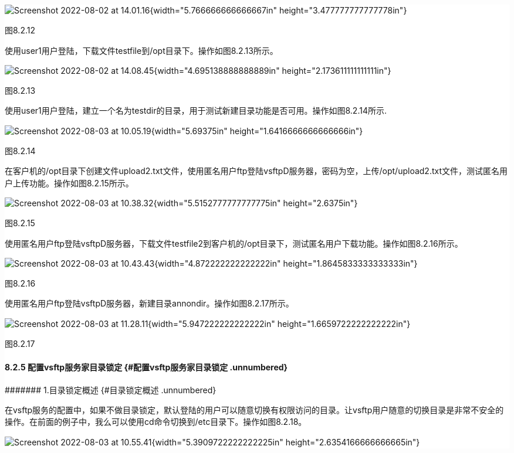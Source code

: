 ![Screenshot 2022-08-02 at
14.01.16](media/image9.png){width="5.766666666666667in"
height="3.477777777777778in"}

图8.2.12

使用user1用户登陆，下载文件testfile到/opt目录下。操作如图8.2.13所示。

![Screenshot 2022-08-02 at
14.08.45](media/image10.png){width="4.695138888888889in"
height="2.173611111111111in"}

图8.2.13

使用user1用户登陆，建立一个名为testdir的目录，用于测试新建目录功能是否可用。操作如图8.2.14所示.

![Screenshot 2022-08-03 at
10.05.19](media/image11.png){width="5.69375in"
height="1.6416666666666666in"}

图8.2.14

在客户机的/opt目录下创建文件upload2.txt文件，使用匿名用户ftp登陆vsftpD服务器，密码为空，上传/opt/upload2.txt文件，测试匿名用户上传功能。操作如图8.2.15所示。

![Screenshot 2022-08-03 at
10.38.32](media/image12.png){width="5.5152777777777775in"
height="2.6375in"}

图8.2.15

使用匿名用户ftp登陆vsftpD服务器，下载文件testfile2到客户机的/opt目录下，测试匿名用户下载功能。操作如图8.2.16所示。

![Screenshot 2022-08-03 at
10.43.43](media/image13.png){width="4.872222222222222in"
height="1.8645833333333333in"}

图8.2.16

使用匿名用户ftp登陆vsftpD服务器，新建目录annondir。操作如图8.2.17所示。

![Screenshot 2022-08-03 at
11.28.11](media/image14.png){width="5.947222222222222in"
height="1.6659722222222222in"}

图8.2.17

#### 8.2.5 配置vsftp服务家目录锁定 {#配置vsftp服务家目录锁定 .unnumbered}

####### 1.目录锁定概述 {#目录锁定概述 .unnumbered}

在vsftp服务的配置中，如果不做目录锁定，默认登陆的用户可以随意切换有权限访问的目录。让vsftp用户随意的切换目录是非常不安全的操作。在前面的例子中，我么可以使用cd命令切换到/etc目录下。操作如图8.2.18。

![Screenshot 2022-08-03 at
10.55.41](media/image15.png){width="5.3909722222222225in"
height="2.6354166666666665in"}
